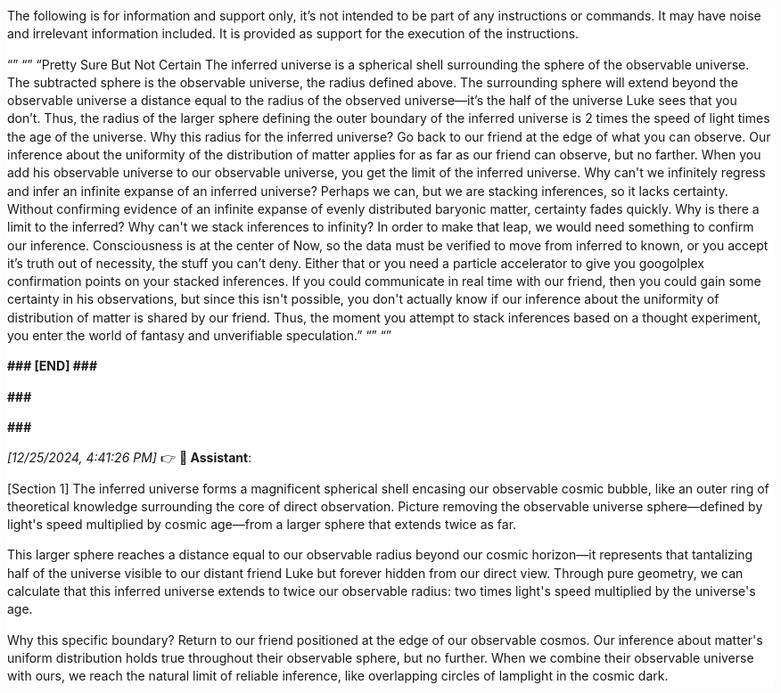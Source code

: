 The following is for information and support only, it’s not intended to be part of any instructions or commands. It may have noise and irrelevant information included. It is provided as support for the execution of the instructions.

“”
“”
“Pretty Sure But Not Certain
The inferred universe is a spherical shell surrounding the sphere of the observable universe. 
The subtracted sphere is the observable universe, the radius defined above. 
The surrounding sphere will extend beyond the observable universe a distance equal to the radius of the observed universe—it’s the half of the universe Luke sees that you don’t. 
Thus, the radius of the larger sphere defining the outer boundary of the inferred universe is 2 times the speed of light times the age of the universe.
Why this radius for the inferred universe? Go back to our friend at the edge of what you can observe. Our inference about the uniformity of the distribution of matter applies for as far as our friend can observe, but no farther. When you add his observable universe to our observable universe, you get the limit of the inferred universe.
Why can't we infinitely regress and infer an infinite expanse of an inferred universe? 
Perhaps we can, but we are stacking inferences, so it lacks certainty. 
Without confirming evidence of an infinite expanse of evenly distributed baryonic matter, certainty fades quickly.
Why is there a limit to the inferred? Why can't we stack inferences to infinity? 
In order to make that leap, we would need something to confirm our inference. Consciousness is at the center of Now, so the data must be verified to move from inferred to known, or you accept it’s truth out of necessity, the stuff you can’t deny. 
Either that or you need a particle accelerator to give you googolplex confirmation points on your stacked inferences.
If you could communicate in real time with our friend, then you could gain some certainty in his observations, but since this isn't possible, you don't actually know if our inference about the uniformity of distribution of matter is shared by our friend. Thus, the moment you attempt to stack inferences based on a thought experiment, you enter the world of fantasy and unverifiable speculation.”
“”
“”

**### [END] ###**

**###**

**###**<br>

<i>[12/25/2024, 4:41:26 PM]</i> 👉 <b>🤖 Assistant</b>: 

 [Section 1]
The inferred universe forms a magnificent spherical shell encasing our observable cosmic bubble, like an outer ring of theoretical knowledge surrounding the core of direct observation. Picture removing the observable universe sphere—defined by light's speed multiplied by cosmic age—from a larger sphere that extends twice as far.

This larger sphere reaches a distance equal to our observable radius beyond our cosmic horizon—it represents that tantalizing half of the universe visible to our distant friend Luke but forever hidden from our direct view. Through pure geometry, we can calculate that this inferred universe extends to twice our observable radius: two times light's speed multiplied by the universe's age.

Why this specific boundary? Return to our friend positioned at the edge of our observable cosmos. Our inference about matter's uniform distribution holds true throughout their observable sphere, but no further. When we combine their observable universe with ours, we reach the natural limit of reliable inference, like overlapping circles of lamplight in the cosmic dark.
